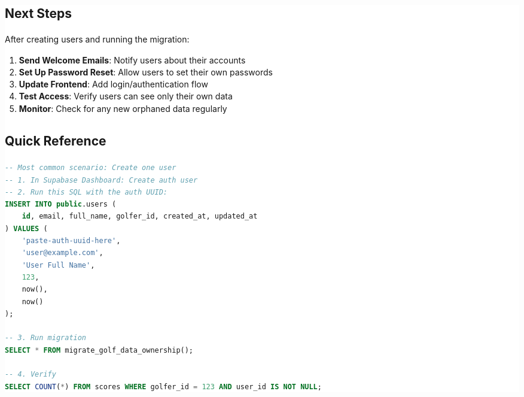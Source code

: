 ## Next Steps

After creating users and running the migration:

1. **Send Welcome Emails**: Notify users about their accounts
2. **Set Up Password Reset**: Allow users to set their own passwords
3. **Update Frontend**: Add login/authentication flow
4. **Test Access**: Verify users can see only their own data
5. **Monitor**: Check for any new orphaned data regularly

## Quick Reference

```sql
-- Most common scenario: Create one user
-- 1. In Supabase Dashboard: Create auth user
-- 2. Run this SQL with the auth UUID:
INSERT INTO public.users (
    id, email, full_name, golfer_id, created_at, updated_at
) VALUES (
    'paste-auth-uuid-here',
    'user@example.com',
    'User Full Name',
    123,
    now(),
    now()
);

-- 3. Run migration
SELECT * FROM migrate_golf_data_ownership();

-- 4. Verify
SELECT COUNT(*) FROM scores WHERE golfer_id = 123 AND user_id IS NOT NULL;
```